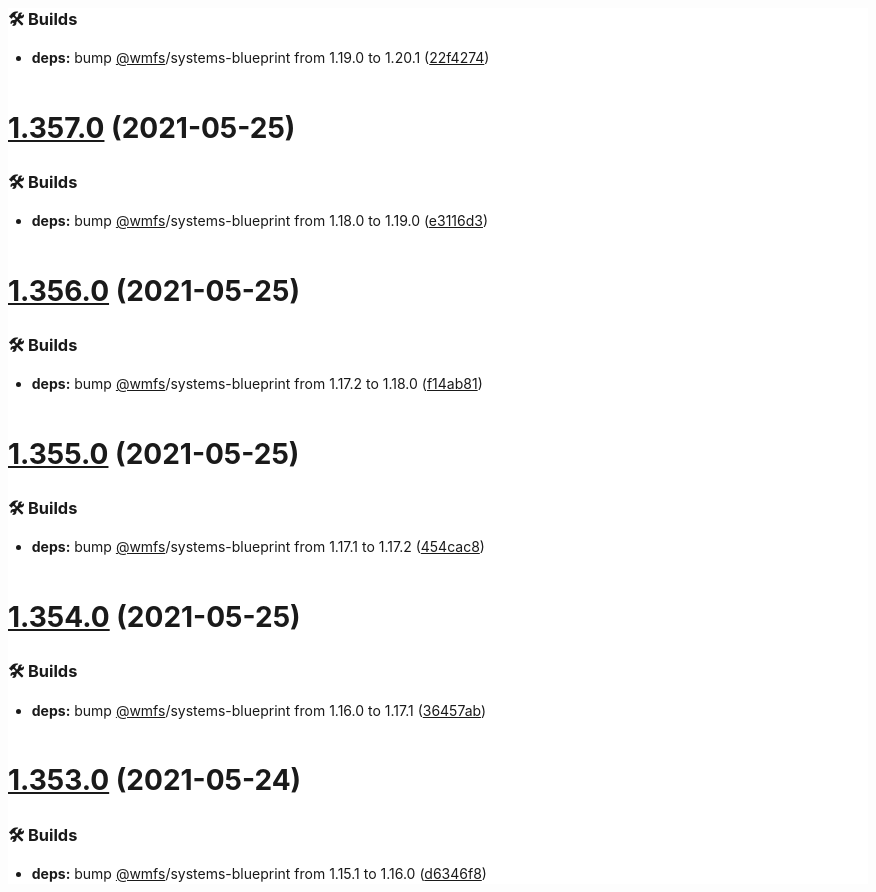 
### 🛠 Builds

* **deps:** bump [@wmfs](https://github.com/wmfs)/systems-blueprint from 1.19.0 to 1.20.1 ([22f4274](https://github.com/wmfs/tymly-base/commit/22f42744fd23c66f580ca317d7b9a5f4ec06c52d))

# [1.357.0](https://github.com/wmfs/tymly-base/compare/v1.356.0...v1.357.0) (2021-05-25)


### 🛠 Builds

* **deps:** bump [@wmfs](https://github.com/wmfs)/systems-blueprint from 1.18.0 to 1.19.0 ([e3116d3](https://github.com/wmfs/tymly-base/commit/e3116d3e703c520cac6f67c5a9c7d582e399490e))

# [1.356.0](https://github.com/wmfs/tymly-base/compare/v1.355.0...v1.356.0) (2021-05-25)


### 🛠 Builds

* **deps:** bump [@wmfs](https://github.com/wmfs)/systems-blueprint from 1.17.2 to 1.18.0 ([f14ab81](https://github.com/wmfs/tymly-base/commit/f14ab81f0534a0d04ed746837eb98e3bb0f4e7d9))

# [1.355.0](https://github.com/wmfs/tymly-base/compare/v1.354.0...v1.355.0) (2021-05-25)


### 🛠 Builds

* **deps:** bump [@wmfs](https://github.com/wmfs)/systems-blueprint from 1.17.1 to 1.17.2 ([454cac8](https://github.com/wmfs/tymly-base/commit/454cac840b11f5ccd05719005912719f92f11d9c))

# [1.354.0](https://github.com/wmfs/tymly-base/compare/v1.353.0...v1.354.0) (2021-05-25)


### 🛠 Builds

* **deps:** bump [@wmfs](https://github.com/wmfs)/systems-blueprint from 1.16.0 to 1.17.1 ([36457ab](https://github.com/wmfs/tymly-base/commit/36457ab7cd5f21069d8f7a1384b7c02320e3afd7))

# [1.353.0](https://github.com/wmfs/tymly-base/compare/v1.352.0...v1.353.0) (2021-05-24)


### 🛠 Builds

* **deps:** bump [@wmfs](https://github.com/wmfs)/systems-blueprint from 1.15.1 to 1.16.0 ([d6346f8](https://github.com/wmfs/tymly-base/commit/d6346f835424f313b861387474961504d532c2bc))
